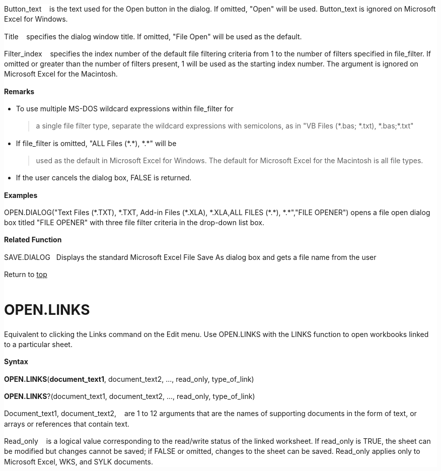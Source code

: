 Button\_text    is the text used for the Open button in the dialog. If
omitted, \"Open\" will be used. Button\_text is ignored on Microsoft
Excel for Windows.

Title    specifies the dialog window title. If omitted, \"File Open\"
will be used as the default.

Filter\_index    specifies the index number of the default file
filtering criteria from 1 to the number of filters specified in
file\_filter. If omitted or greater than the number of filters present,
1 will be used as the starting index number. The argument is ignored on
Microsoft Excel for the Macintosh.

**Remarks**

-   To use multiple MS-DOS wildcard expressions within file\_filter for
    > a single file filter type, separate the wildcard expressions with
    > semicolons, as in \"VB Files (\*.bas; \*.txt), \*.bas;\*.txt\"

-   If file\_filter is omitted, \"ALL Files (\*.\*), \*.\*\" will be
    > used as the default in Microsoft Excel for Windows. The default
    > for Microsoft Excel for the Macintosh is all file types.

-   If the user cancels the dialog box, FALSE is returned.

**Examples**

OPEN.DIALOG(\"Text Files (\*.TXT), \*.TXT, Add-in Files (\*.XLA),
\*.XLA,ALL FILES (\*.\*), \*.\*\",\"FILE OPENER\") opens a file open
dialog box titled \"FILE OPENER\" with three file filter criteria in the
drop-down list box.

**Related Function**

SAVE.DIALOG   Displays the standard Microsoft Excel File Save As dialog
box and gets a file name from the user

Return to [top](#H)

OPEN.LINKS
==========

Equivalent to clicking the Links command on the Edit menu. Use
OPEN.LINKS with the LINKS function to open workbooks linked to a
particular sheet.

**Syntax**

**OPEN.LINKS**(**document\_text1**, document\_text2, \..., read\_only,
type\_of\_link)

**OPEN.LINKS**?(document\_text1, document\_text2, \..., read\_only,
type\_of\_link)

Document\_text1, document\_text2,    are 1 to 12 arguments that are the
names of supporting documents in the form of text, or arrays or
references that contain text.

Read\_only    is a logical value corresponding to the read/write status
of the linked worksheet. If read\_only is TRUE, the sheet can be
modified but changes cannot be saved; if FALSE or omitted, changes to
the sheet can be saved. Read\_only applies only to Microsoft Excel, WKS,
and SYLK documents.
